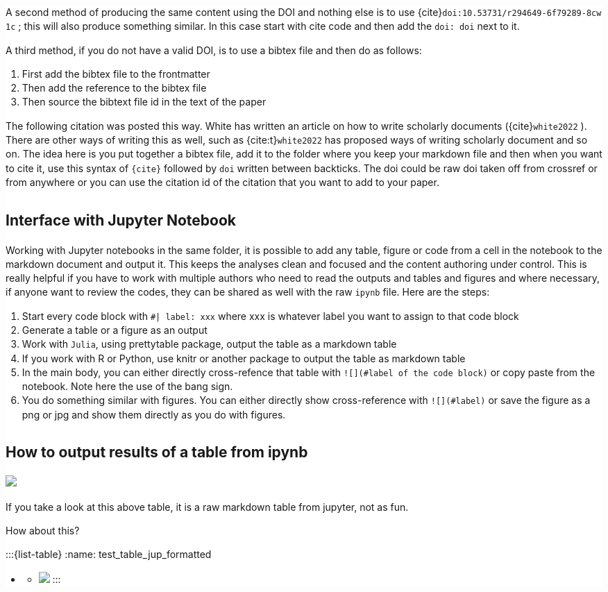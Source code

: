 A second method of producing the same content using the DOI and nothing else is to use {cite}`doi:10.53731/r294649-6f79289-8cw1c` ; this will also produce something similar. In this case start with cite code and then add the `doi: doi` next to it. 

A third method, if you do not have a valid DOI, is to use a bibtex file and then do as follows:

1. First add the bibtex file to the frontmatter
2. Then add the reference to the bibtex file
3. Then source the bibtext file id in the text of the paper

The following citation was posted this way. White has written an article on how to write scholarly documents ({cite}`white2022` ). There are other ways of writing this as well, such as {cite:t}`white2022` has proposed ways of writing scholarly document and so on. The idea here is you put together a bibtex file, add it to the folder where you keep your markdown file and then when you want to cite it, use this syntax of `{cite}` followed by `doi` written between backticks. The doi could be raw doi taken off from crossref or from anywhere or you can use the citation id of the citation that you want to add to your paper. 

## Interface with Jupyter Notebook

Working with Jupyter notebooks in the same folder, it is possible to add any table, figure or code from a cell in the notebook to the markdown document and output it. This keeps the analyses clean and focused and the content authoring under control. This is really helpful if you have to work with multiple authors who need to read the outputs and tables and figures and where necessary, if anyone want to review the codes, they can be shared as well with the raw `ipynb` file. Here are the steps:

1. Start every code block with `#| label: xxx` where xxx is whatever label you want to assign to that code block
2. Generate a table or a figure as an output
3. Work with `Julia`, using prettytable package, output the table as a markdown table
4. If you work with R or Python, use knitr or another package to output the table as markdown table
5. In the main body, you can either directly cross-refence that table with `![](#label of the code block)` or copy paste from the notebook. Note here the use of the bang sign.
6. You do something similar with figures. You can either directly show cross-reference with `![](#label)` or save the figure as a png or jpg and show them directly as you do with figures.


## How to output results of a table from ipynb

![](#test_table_jup)

If you take a look at this above table, it is a raw markdown table from jupyter, not as fun.

How about this?

:::{list-table} 
:name: test_table_jup_formatted
* - ![](#test_table_jup)
:::


